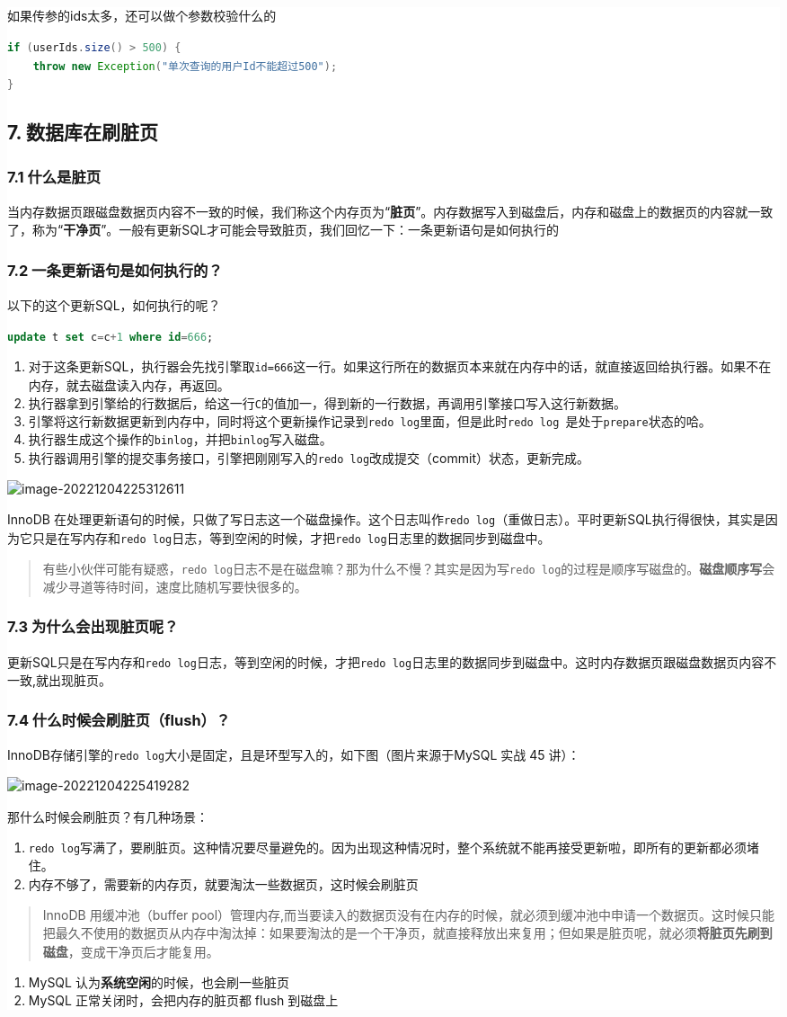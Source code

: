 如果传参的ids太多，还可以做个参数校验什么的

```java
if (userIds.size() > 500) {
    throw new Exception("单次查询的用户Id不能超过500");
}
```

## 7. 数据库在刷脏页

### 7.1 什么是脏页

当内存数据页跟磁盘数据页内容不一致的时候，我们称这个内存页为“**脏页**”。内存数据写入到磁盘后，内存和磁盘上的数据页的内容就一致了，称为“**干净页**”。一般有更新SQL才可能会导致脏页，我们回忆一下：一条更新语句是如何执行的

### 7.2 一条更新语句是如何执行的？

以下的这个更新SQL，如何执行的呢？

```sql
update t set c=c+1 where id=666;
```

1. 对于这条更新SQL，执行器会先找引擎取`id=666`这一行。如果这行所在的数据页本来就在内存中的话，就直接返回给执行器。如果不在内存，就去磁盘读入内存，再返回。
2. 执行器拿到引擎给的行数据后，给这一行`C`的值加一，得到新的一行数据，再调用引擎接口写入这行新数据。
3. 引擎将这行新数据更新到内存中，同时将这个更新操作记录到`redo log`里面，但是此时`redo log `是处于`prepare`状态的哈。
4. 执行器生成这个操作的`binlog`，并把`binlog`写入磁盘。
5. 执行器调用引擎的提交事务接口，引擎把刚刚写入的`redo log`改成提交（commit）状态，更新完成。

![image-20221204225312611](https://cdn.jsdelivr.net/gh/MrJackC/PicGoImages/other/202403130934010.png)

InnoDB 在处理更新语句的时候，只做了写日志这一个磁盘操作。这个日志叫作`redo log`（重做日志）。平时更新SQL执行得很快，其实是因为它只是在写内存和`redo log`日志，等到空闲的时候，才把`redo log`日志里的数据同步到磁盘中。

> 有些小伙伴可能有疑惑，`redo log`日志不是在磁盘嘛？那为什么不慢？其实是因为写`redo log`的过程是顺序写磁盘的。**磁盘顺序写**会减少寻道等待时间，速度比随机写要快很多的。

### 7.3 为什么会出现脏页呢？

更新SQL只是在写内存和`redo log`日志，等到空闲的时候，才把`redo log`日志里的数据同步到磁盘中。这时内存数据页跟磁盘数据页内容不一致,就出现脏页。

### 7.4 什么时候会刷脏页（flush）？

InnoDB存储引擎的`redo log`大小是固定，且是环型写入的，如下图（图片来源于MySQL 实战 45 讲）：

![image-20221204225419282](https://cdn.jsdelivr.net/gh/MrJackC/PicGoImages/other/202403130934041.png)

那什么时候会刷脏页？有几种场景：

1. `redo log`写满了，要刷脏页。这种情况要尽量避免的。因为出现这种情况时，整个系统就不能再接受更新啦，即所有的更新都必须堵住。
2. 内存不够了，需要新的内存页，就要淘汰一些数据页，这时候会刷脏页

> InnoDB 用缓冲池（buffer pool）管理内存,而当要读入的数据页没有在内存的时候，就必须到缓冲池中申请一个数据页。这时候只能把最久不使用的数据页从内存中淘汰掉：如果要淘汰的是一个干净页，就直接释放出来复用；但如果是脏页呢，就必须**将脏页先刷到磁盘**，变成干净页后才能复用。

1. MySQL 认为**系统空闲**的时候，也会刷一些脏页
2. MySQL 正常关闭时，会把内存的脏页都 flush 到磁盘上
